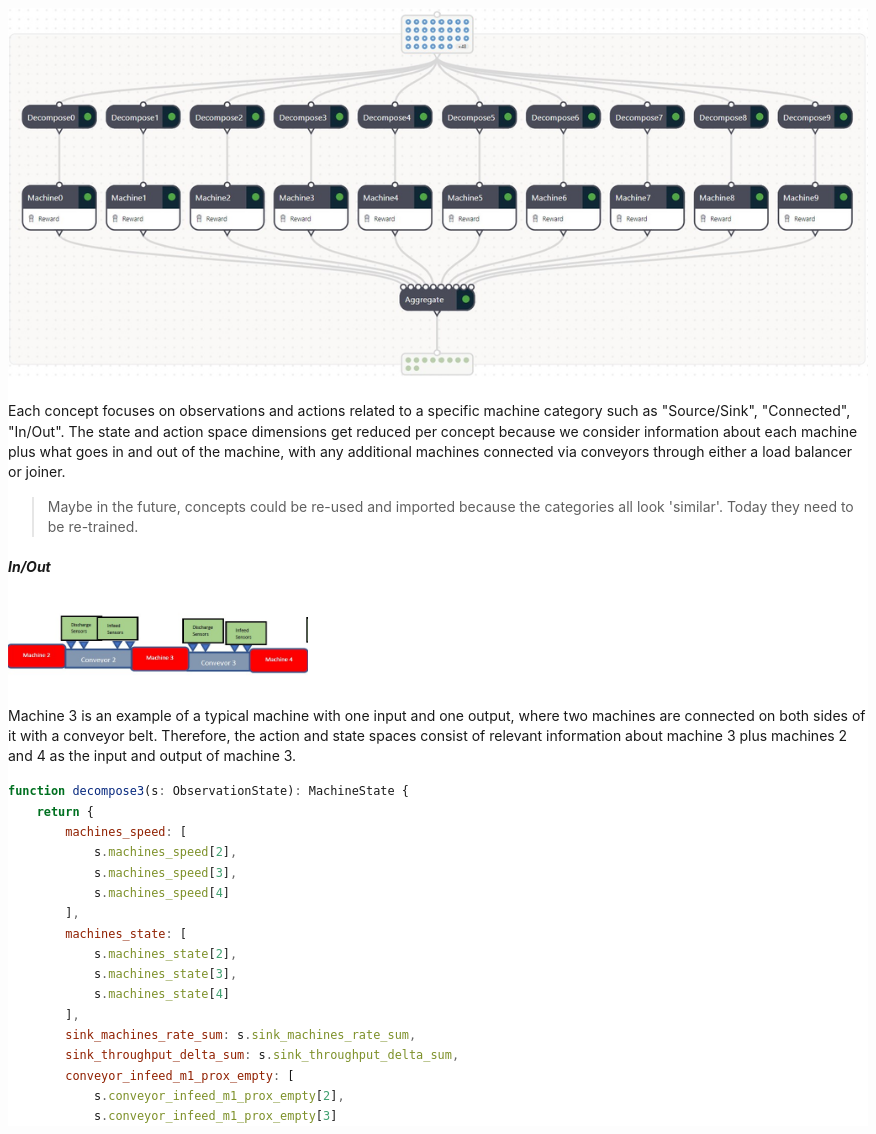 ![](img/decomposed-multi-concept.jpg)

Each concept focuses on observations and actions related to a specific machine category such as "Source/Sink", "Connected", "In/Out". The state and action space dimensions get reduced per concept because we consider information about each machine plus what goes in and out of the machine, with any additional machines connected via conveyors through either a load balancer or joiner.

> Maybe in the future, concepts could be re-used and imported because the categories all look 'similar'. Today they need to be re-trained.

##### In/Out

<img src="img/in-out.jpg" alt="drawing" width="300"/>

Machine 3 is an example of a typical machine with one input and one output, where two machines are connected on both sides of it with a conveyor belt. Therefore, the action and state spaces consist of relevant information about machine 3 plus machines 2 and 4 as the input and output of machine 3. 

```javascript
function decompose3(s: ObservationState): MachineState {
    return {
        machines_speed: [
            s.machines_speed[2],
            s.machines_speed[3],
            s.machines_speed[4]
        ], 
        machines_state: [
            s.machines_state[2],
            s.machines_state[3],
            s.machines_state[4]
        ],
        sink_machines_rate_sum: s.sink_machines_rate_sum,
        sink_throughput_delta_sum: s.sink_throughput_delta_sum,
        conveyor_infeed_m1_prox_empty: [
            s.conveyor_infeed_m1_prox_empty[2],
            s.conveyor_infeed_m1_prox_empty[3]
```